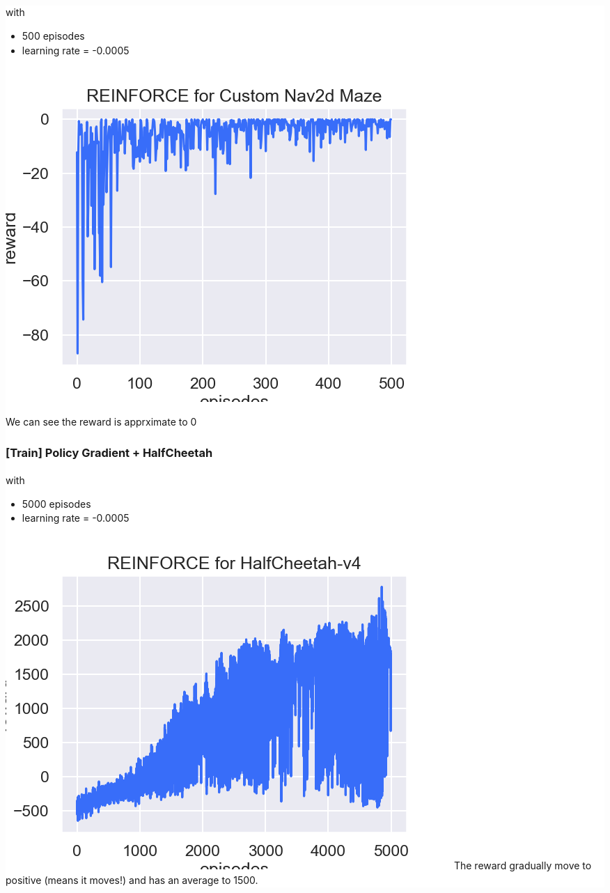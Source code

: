 with 
- 500 episodes
- learning rate = -0.0005

![](train_nav2d_cuda_5e2_5en4.png)

We can see the reward is apprximate to 0

### [Train] Policy Gradient + HalfCheetah 


with 
- 5000 episodes
- learning rate = -0.0005

![](train_halfcheetah_cuda_5e3_5en4.png) The reward gradually move to positive (means it moves!) and has an average to 1500.
